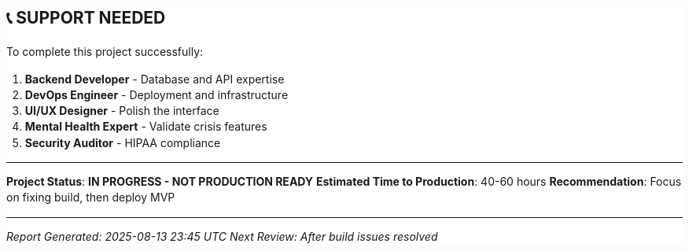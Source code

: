 
## 📞 SUPPORT NEEDED

To complete this project successfully:
1. **Backend Developer** - Database and API expertise
2. **DevOps Engineer** - Deployment and infrastructure
3. **UI/UX Designer** - Polish the interface
4. **Mental Health Expert** - Validate crisis features
5. **Security Auditor** - HIPAA compliance

---

**Project Status**: **IN PROGRESS - NOT PRODUCTION READY**
**Estimated Time to Production**: 40-60 hours
**Recommendation**: Focus on fixing build, then deploy MVP

---

*Report Generated: 2025-08-13 23:45 UTC*
*Next Review: After build issues resolved*